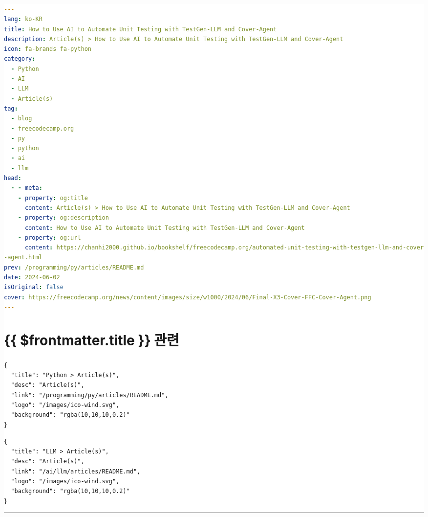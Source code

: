 ```yaml
---
lang: ko-KR
title: How to Use AI to Automate Unit Testing with TestGen-LLM and Cover-Agent
description: Article(s) > How to Use AI to Automate Unit Testing with TestGen-LLM and Cover-Agent
icon: fa-brands fa-python
category: 
  - Python
  - AI
  - LLM
  - Article(s)
tag: 
  - blog
  - freecodecamp.org
  - py
  - python
  - ai
  - llm
head:
  - - meta:
    - property: og:title
      content: Article(s) > How to Use AI to Automate Unit Testing with TestGen-LLM and Cover-Agent
    - property: og:description
      content: How to Use AI to Automate Unit Testing with TestGen-LLM and Cover-Agent
    - property: og:url
      content: https://chanhi2000.github.io/bookshelf/freecodecamp.org/automated-unit-testing-with-testgen-llm-and-cover-agent.html
prev: /programming/py/articles/README.md
date: 2024-06-02
isOriginal: false
cover: https://freecodecamp.org/news/content/images/size/w1000/2024/06/Final-X3-Cover-FFC-Cover-Agent.png
---
```


# {{ $frontmatter.title }} 관련

```component VPCard
{
  "title": "Python > Article(s)",
  "desc": "Article(s)",
  "link": "/programming/py/articles/README.md",
  "logo": "/images/ico-wind.svg",
  "background": "rgba(10,10,10,0.2)"
}
```

```component VPCard
{
  "title": "LLM > Article(s)",
  "desc": "Article(s)",
  "link": "/ai/llm/articles/README.md",
  "logo": "/images/ico-wind.svg",
  "background": "rgba(10,10,10,0.2)"
}
```

---